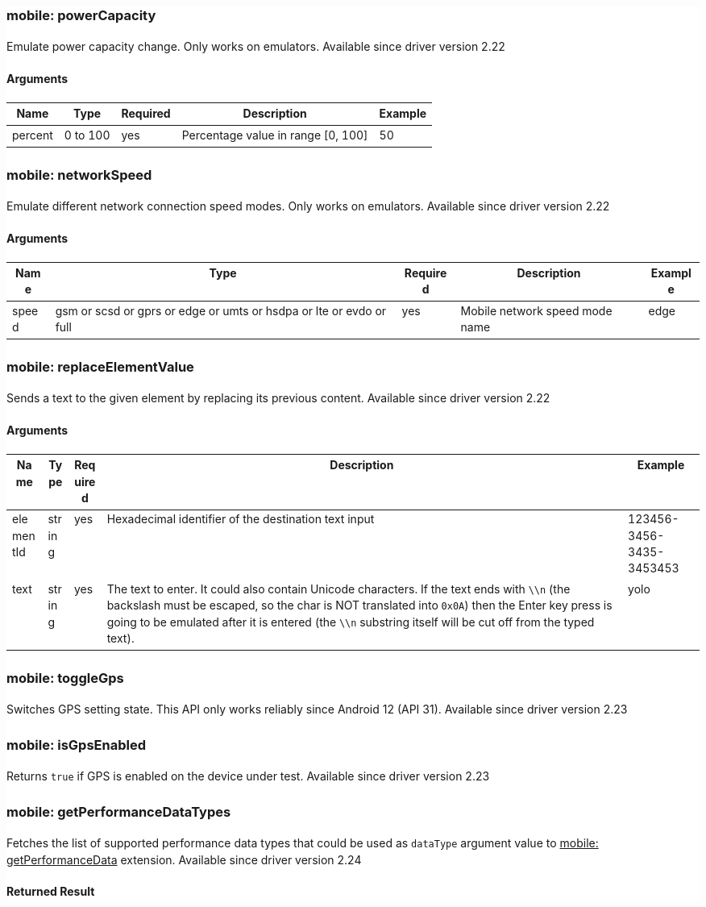 ### mobile: powerCapacity

Emulate power capacity change. Only works on emulators. Available since driver version 2.22

#### Arguments

Name | Type | Required | Description | Example
--- | --- | --- | --- | ---
percent | 0 to 100 | yes | Percentage value in range [0, 100] | 50

### mobile: networkSpeed

Emulate different network connection speed modes. Only works on emulators. Available since driver version 2.22

#### Arguments

Name | Type | Required | Description | Example
--- | --- | --- | --- | ---
speed | gsm or scsd or gprs or edge or umts or hsdpa or lte or evdo or full | yes | Mobile network speed mode name | edge

### mobile: replaceElementValue

Sends a text to the given element by replacing its previous content. Available since driver version 2.22

#### Arguments

Name | Type | Required | Description | Example
--- | --- | --- | --- | ---
elementId | string | yes | Hexadecimal identifier of the destination text input | 123456-3456-3435-3453453
text | string | yes | The text to enter. It could also contain Unicode characters. If the text ends with `\\n` (the backslash must be escaped, so the char is NOT translated into `0x0A`) then the Enter key press is going to be emulated after it is entered (the `\\n` substring itself will be cut off from the typed text). | yolo

### mobile: toggleGps

Switches GPS setting state. This API only works reliably since Android 12 (API 31). Available since driver version 2.23

### mobile: isGpsEnabled

Returns `true` if GPS is enabled on the device under test. Available since driver version 2.23

### mobile: getPerformanceDataTypes

Fetches the list of supported performance data types that could be used as `dataType` argument value to [mobile: getPerformanceData](#mobile-getperformancedata) extension. Available since driver version 2.24

#### Returned Result
